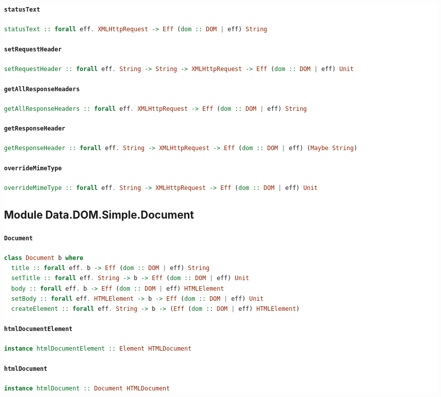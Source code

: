 #### `statusText`

``` purescript
statusText :: forall eff. XMLHttpRequest -> Eff (dom :: DOM | eff) String
```


#### `setRequestHeader`

``` purescript
setRequestHeader :: forall eff. String -> String -> XMLHttpRequest -> Eff (dom :: DOM | eff) Unit
```


#### `getAllResponseHeaders`

``` purescript
getAllResponseHeaders :: forall eff. XMLHttpRequest -> Eff (dom :: DOM | eff) String
```


#### `getResponseHeader`

``` purescript
getResponseHeader :: forall eff. String -> XMLHttpRequest -> Eff (dom :: DOM | eff) (Maybe String)
```


#### `overrideMimeType`

``` purescript
overrideMimeType :: forall eff. String -> XMLHttpRequest -> Eff (dom :: DOM | eff) Unit
```



## Module Data.DOM.Simple.Document

#### `Document`

``` purescript
class Document b where
  title :: forall eff. b -> Eff (dom :: DOM | eff) String
  setTitle :: forall eff. String -> b -> Eff (dom :: DOM | eff) Unit
  body :: forall eff. b -> Eff (dom :: DOM | eff) HTMLElement
  setBody :: forall eff. HTMLElement -> b -> Eff (dom :: DOM | eff) Unit
  createElement :: forall eff. String -> b -> (Eff (dom :: DOM | eff) HTMLElement)
```


#### `htmlDocumentElement`

``` purescript
instance htmlDocumentElement :: Element HTMLDocument
```


#### `htmlDocument`

``` purescript
instance htmlDocument :: Document HTMLDocument
```
